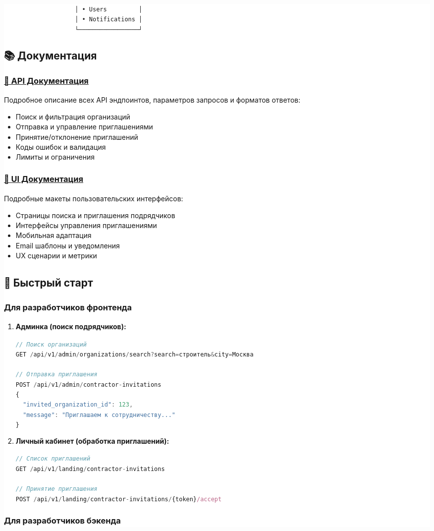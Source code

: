```
                    │ • Users         │
                    │ • Notifications │
                    └─────────────────┘
```

## 📚 Документация

### [📖 API Документация](./api/contractor-invitations.md)
Подробное описание всех API эндпоинтов, параметров запросов и форматов ответов:
- Поиск и фильтрация организаций
- Отправка и управление приглашениями
- Принятие/отклонение приглашений
- Коды ошибок и валидация
- Лимиты и ограничения

### [🎨 UI Документация](./ui/contractor-invitations.md)
Подробные макеты пользовательских интерфейсов:
- Страницы поиска и приглашения подрядчиков
- Интерфейсы управления приглашениями
- Мобильная адаптация
- Email шаблоны и уведомления
- UX сценарии и метрики

## 🚀 Быстрый старт

### Для разработчиков фронтенда

1. **Админка (поиск подрядчиков):**
   ```javascript
   // Поиск организаций
   GET /api/v1/admin/organizations/search?search=строитель&city=Москва
   
   // Отправка приглашения
   POST /api/v1/admin/contractor-invitations
   {
     "invited_organization_id": 123,
     "message": "Приглашаем к сотрудничеству..."
   }
   ```

2. **Личный кабинет (обработка приглашений):**
   ```javascript
   // Список приглашений
   GET /api/v1/landing/contractor-invitations
   
   // Принятие приглашения
   POST /api/v1/landing/contractor-invitations/{token}/accept
   ```

### Для разработчиков бэкенда
